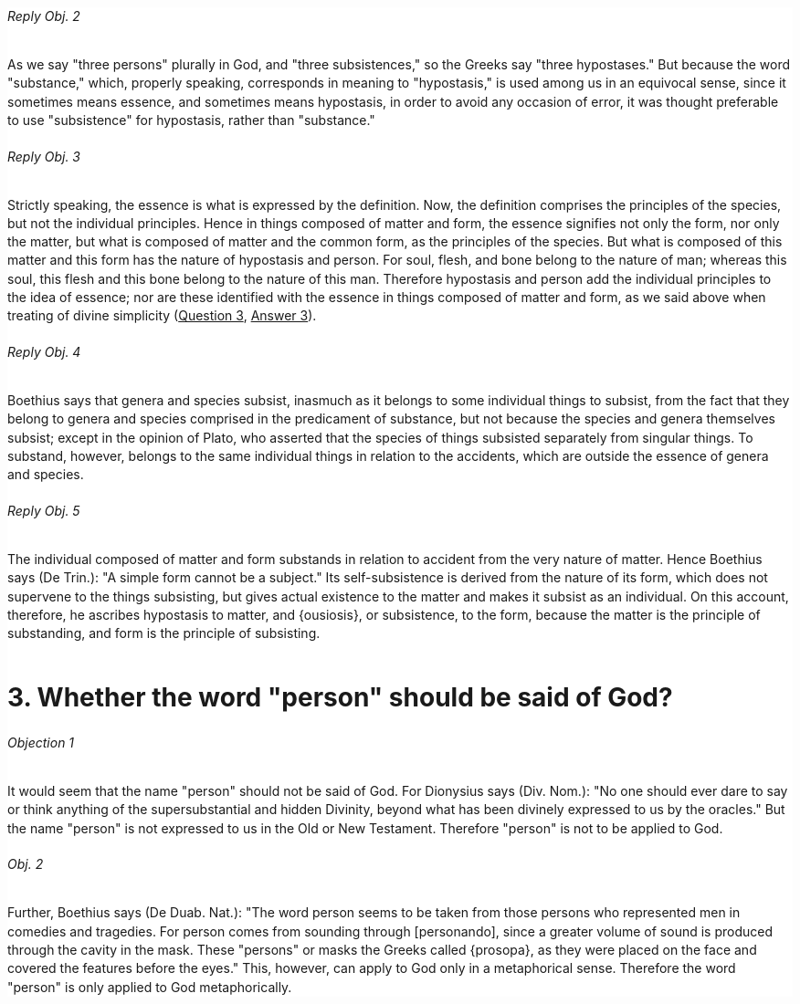 ###### Reply Obj. 2
As we say "three persons" plurally in God, and "three subsistences," so the Greeks say "three hypostases." But because the word "substance," which, properly speaking, corresponds in meaning to "hypostasis," is used among us in an equivocal sense, since it sometimes means essence, and sometimes means hypostasis, in order to avoid any occasion of error, it was thought preferable to use "subsistence" for hypostasis, rather than "substance."  

###### Reply Obj. 3
Strictly speaking, the essence is what is expressed by the definition. Now, the definition comprises the principles of the species, but not the individual principles. Hence in things composed of matter and form, the essence signifies not only the form, nor only the matter, but what is composed of matter and the common form, as the principles of the species. But what is composed of this matter and this form has the nature of hypostasis and person. For soul, flesh, and bone belong to the nature of man; whereas this soul, this flesh and this bone belong to the nature of this man. Therefore hypostasis and person add the individual principles to the idea of essence; nor are these identified with the essence in things composed of matter and form, as we said above when treating of divine simplicity ([Question 3](../002.%20One%20God%20(25)/03.%20Simplicity%20of%20God.md), [Answer 3](../002.%20One%20God%20(25)/03.%20Simplicity%20of%20God.md#3.%20Whether%20God%20is%20the%20same%20as%20His%20essence%20or%20nature?%20)).  

###### Reply Obj. 4
Boethius says that genera and species subsist, inasmuch as it belongs to some individual things to subsist, from the fact that they belong to genera and species comprised in the predicament of substance, but not because the species and genera themselves subsist; except in the opinion of Plato, who asserted that the species of things subsisted separately from singular things. To substand, however, belongs to the same individual things in relation to the accidents, which are outside the essence of genera and species.  

###### Reply Obj. 5
The individual composed of matter and form substands in relation to accident from the very nature of matter. Hence Boethius says (De Trin.): "A simple form cannot be a subject." Its self-subsistence is derived from the nature of its form, which does not supervene to the things subsisting, but gives actual existence to the matter and makes it subsist as an individual. On this account, therefore, he ascribes hypostasis to matter, and {ousiosis}, or subsistence, to the form, because the matter is the principle of substanding, and form is the principle of subsisting.  




# 3. Whether the word "person" should be said of God? 

###### Objection 1
It would seem that the name "person" should not be said of God. For Dionysius says (Div. Nom.): "No one should ever dare to say or think anything of the supersubstantial and hidden Divinity, beyond what has been divinely expressed to us by the oracles." But the name "person" is not expressed to us in the Old or New Testament. Therefore "person" is not to be applied to God.  

###### Obj. 2
Further, Boethius says (De Duab. Nat.): "The word person seems to be taken from those persons who represented men in comedies and tragedies. For person comes from sounding through \[personando\], since a greater volume of sound is produced through the cavity in the mask. These "persons" or masks the Greeks called {prosopa}, as they were placed on the face and covered the features before the eyes." This, however, can apply to God only in a metaphorical sense. Therefore the word "person" is only applied to God metaphorically.  
